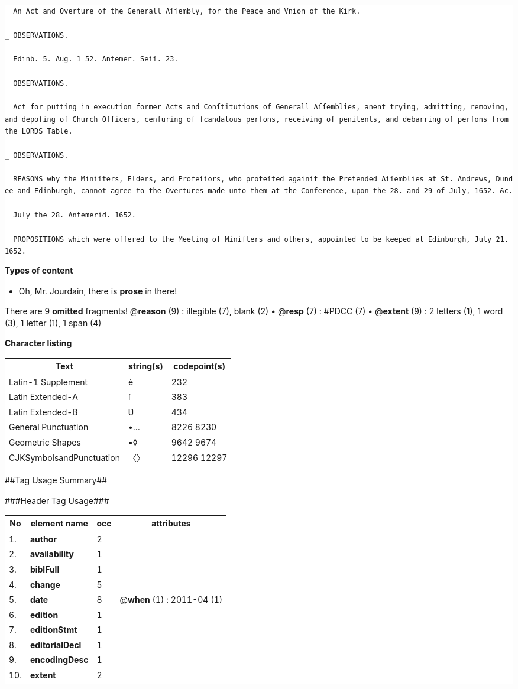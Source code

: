     _ An Act and Overture of the Generall Aſſembly, for the Peace and Vnion of the Kirk.

    _ OBSERVATIONS.

    _ Edinb. 5. Aug. 1 52. Antemer. Seſſ. 23.

    _ OBSERVATIONS.

    _ Act for putting in execution former Acts and Conſtitutions of Generall Aſſemblies, anent trying, admitting, removing, and depoſing of Church Officers, cenſuring of ſcandalous perſons, receiving of penitents, and debarring of perſons from the LORDS Table.

    _ OBSERVATIONS.

    _ REASONS why the Miniſters, Elders, and Profeſſors, who proteſted againſt the Pretended Aſſemblies at St. Andrews, Dundee and Edinburgh, cannot agree to the Overtures made unto them at the Conference, upon the 28. and 29 of July, 1652. &c.

    _ July the 28. Antemerid. 1652.

    _ PROPOSITIONS which were offered to the Meeting of Miniſters and others, appointed to be keeped at Edinburgh, July 21. 1652.

**Types of content**

  * Oh, Mr. Jourdain, there is **prose** in there!

There are 9 **omitted** fragments! 
 @__reason__ (9) : illegible (7), blank (2)  •  @__resp__ (7) : #PDCC (7)  •  @__extent__ (9) : 2 letters (1), 1 word (3), 1 letter (1), 1 span (4)

**Character listing**


|Text|string(s)|codepoint(s)|
|---|---|---|
|Latin-1 Supplement|è|232|
|Latin Extended-A|ſ|383|
|Latin Extended-B|Ʋ|434|
|General Punctuation|•…|8226 8230|
|Geometric Shapes|▪◊|9642 9674|
|CJKSymbolsandPunctuation|〈〉|12296 12297|

##Tag Usage Summary##

###Header Tag Usage###

|No|element name|occ|attributes|
|---|---|---|---|
|1.|__author__|2||
|2.|__availability__|1||
|3.|__biblFull__|1||
|4.|__change__|5||
|5.|__date__|8| @__when__ (1) : 2011-04 (1)|
|6.|__edition__|1||
|7.|__editionStmt__|1||
|8.|__editorialDecl__|1||
|9.|__encodingDesc__|1||
|10.|__extent__|2||